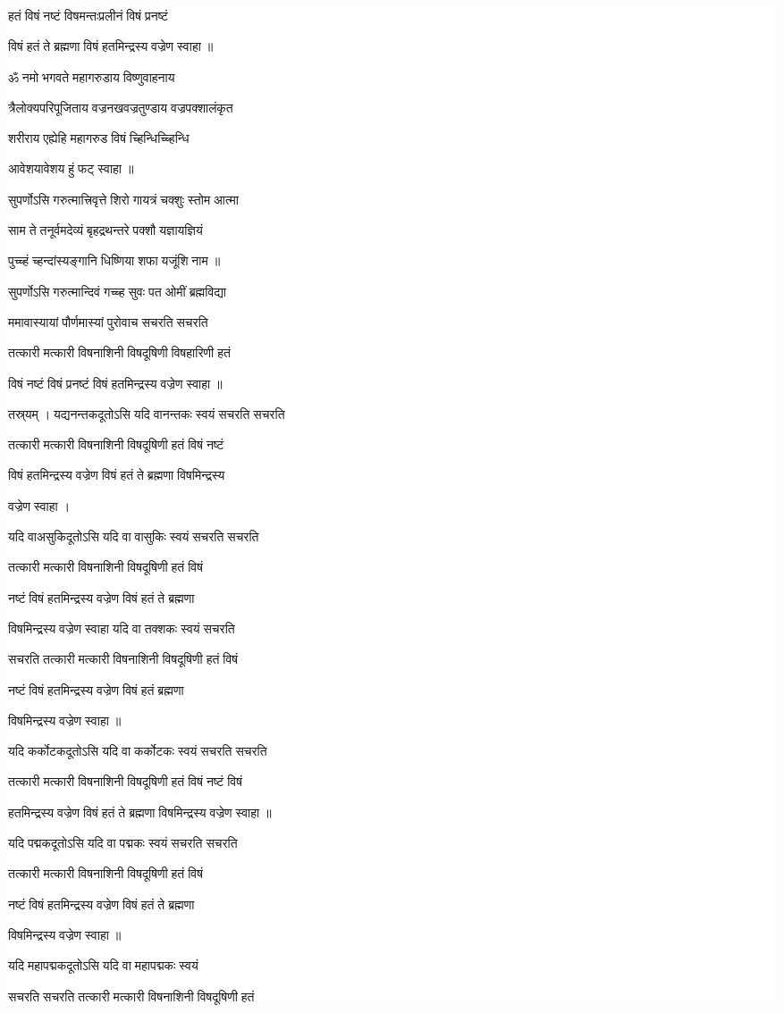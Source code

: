 हतं विषं नष्टं विषमन्तःप्रलीनं विषं प्रनष्टं

विषं हतं ते ब्रह्मणा विषं हतमिन्द्रस्य वज्रेण स्वाहा ॥

ॐ नमो भगवते महागरुडाय विष्णुवाहनाय

त्रैलोक्यपरिपूजिताय वज्रनखवज्रतुण्डाय वज्रपक्शालंकृत

शरीराय एह्येहि महागरुड विषं च्हिन्धिच्च्हिन्धि

आवेशयावेशय हुं फट् स्वाहा ॥

सुपर्णोऽसि गरुत्मात्त्रिवृत्ते शिरो गायत्रं चक्शुः स्तोम आत्मा

साम ते तनूर्वमदेव्यं बृहद्रथन्तरे पक्शौ यज्ञायज्ञियं

पुच्च्हं च्हन्दांस्यङ्गानि धिष्णिया शफा यजूंशि नाम ॥

सुपर्णोऽसि गरुत्मान्दिवं गच्च्ह सुवः पत ओमीं ब्रह्मविद्या

ममावास्यायां पौर्णमास्यां पुरोवाच सचरति सचरति

तत्कारी मत्कारी विषनाशिनी विषदूषिणी विषहारिणी हतं

विषं नष्टं विषं प्रनष्टं विषं हतमिन्द्रस्य वज्रेण स्वाहा ॥

तस्र्यम् । यद्यनन्तकदूतोऽसि यदि वानन्तकः स्वयं सचरति सचरति

तत्कारी मत्कारी विषनाशिनी विषदूषिणी हतं विषं नष्टं

विषं हतमिन्द्रस्य वज्रेण विषं हतं ते ब्रह्मणा विषमिन्द्रस्य

वज्रेण स्वाहा ।

यदि वाअसुकिदूतोऽसि यदि वा वासुकिः स्वयं सचरति सचरति

तत्कारी मत्कारी विषनाशिनी विषदूषिणी हतं विषं

नष्टं विषं हतमिन्द्रस्य वज्रेण विषं हतं ते ब्रह्मणा

विषमिन्द्रस्य वज्रेण स्वाहा यदि वा तक्शकः स्वयं सचरति

सचरति तत्कारी मत्कारी विषनाशिनी विषदूषिणी हतं विषं

नष्टं विषं हतमिन्द्रस्य वज्रेण विषं हतं ब्रह्मणा

विषमिन्द्रस्य वज्रेण स्वाहा ॥

यदि कर्कोटकदूतोऽसि यदि वा कर्कोटकः स्वयं सचरति सचरति

तत्कारी मत्कारी विषनाशिनी विषदूषिणी हतं विषं नष्टं विषं

हतमिन्द्रस्य वज्रेण विषं हतं ते ब्रह्मणा विषमिन्द्रस्य वज्रेण स्वाहा ॥

यदि पद्मकदूतोऽसि यदि वा पद्मकः स्वयं सचरति सचरति

तत्कारी मत्कारी विषनाशिनी विषदूषिणी हतं विषं

नष्टं विषं हतमिन्द्रस्य वज्रेण विषं हतं ते ब्रह्मणा

विषमिन्द्रस्य वज्रेण स्वाहा ॥

यदि महापद्मकदूतोऽसि यदि वा महापद्मकः स्वयं

सचरति सचरति तत्कारी मत्कारी विषनाशिनी विषदूषिणी हतं
